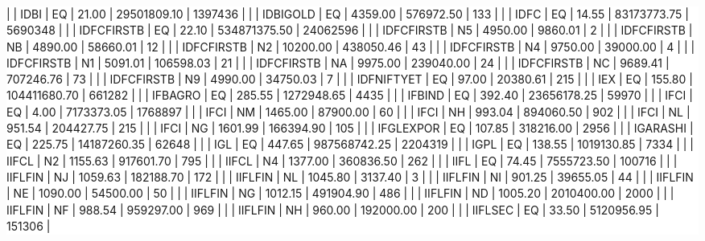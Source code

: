 |  | IDBI | EQ | 21.00 | 29501809.10 | 1397436 |
|  | IDBIGOLD | EQ | 4359.00 | 576972.50 | 133 |
|  | IDFC | EQ | 14.55 | 83173773.75 | 5690348 |
|  | IDFCFIRSTB | EQ | 22.10 | 534871375.50 | 24062596 |
|  | IDFCFIRSTB | N5 | 4950.00 | 9860.01 | 2 |
|  | IDFCFIRSTB | NB | 4890.00 | 58660.01 | 12 |
|  | IDFCFIRSTB | N2 | 10200.00 | 438050.46 | 43 |
|  | IDFCFIRSTB | N4 | 9750.00 | 39000.00 | 4 |
|  | IDFCFIRSTB | N1 | 5091.01 | 106598.03 | 21 |
|  | IDFCFIRSTB | NA | 9975.00 | 239040.00 | 24 |
|  | IDFCFIRSTB | NC | 9689.41 | 707246.76 | 73 |
|  | IDFCFIRSTB | N9 | 4990.00 | 34750.03 | 7 |
|  | IDFNIFTYET | EQ | 97.00 | 20380.61 | 215 |
|  | IEX | EQ | 155.80 | 104411680.70 | 661282 |
|  | IFBAGRO | EQ | 285.55 | 1272948.65 | 4435 |
|  | IFBIND | EQ | 392.40 | 23656178.25 | 59970 |
|  | IFCI | EQ | 4.00 | 7173373.05 | 1768897 |
|  | IFCI | NM | 1465.00 | 87900.00 | 60 |
|  | IFCI | NH | 993.04 | 894060.50 | 902 |
|  | IFCI | NL | 951.54 | 204427.75 | 215 |
|  | IFCI | NG | 1601.99 | 166394.90 | 105 |
|  | IFGLEXPOR | EQ | 107.85 | 318216.00 | 2956 |
|  | IGARASHI | EQ | 225.75 | 14187260.35 | 62648 |
|  | IGL | EQ | 447.65 | 987568742.25 | 2204319 |
|  | IGPL | EQ | 138.55 | 1019130.85 | 7334 |
|  | IIFCL | N2 | 1155.63 | 917601.70 | 795 |
|  | IIFCL | N4 | 1377.00 | 360836.50 | 262 |
|  | IIFL | EQ | 74.45 | 7555723.50 | 100716 |
|  | IIFLFIN | NJ | 1059.63 | 182188.70 | 172 |
|  | IIFLFIN | NL | 1045.80 | 3137.40 | 3 |
|  | IIFLFIN | NI | 901.25 | 39655.05 | 44 |
|  | IIFLFIN | NE | 1090.00 | 54500.00 | 50 |
|  | IIFLFIN | NG | 1012.15 | 491904.90 | 486 |
|  | IIFLFIN | ND | 1005.20 | 2010400.00 | 2000 |
|  | IIFLFIN | NF | 988.54 | 959297.00 | 969 |
|  | IIFLFIN | NH | 960.00 | 192000.00 | 200 |
|  | IIFLSEC | EQ | 33.50 | 5120956.95 | 151306 |